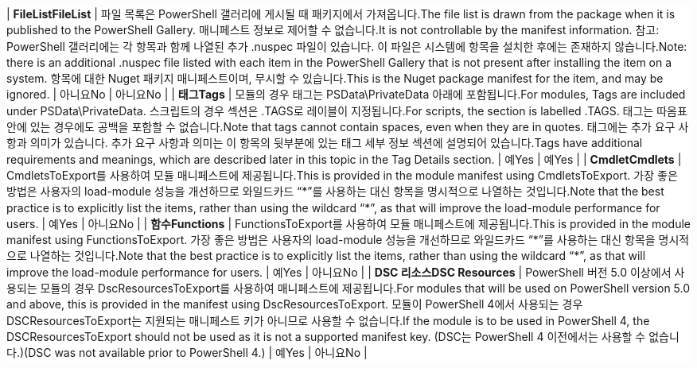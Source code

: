 | <span data-ttu-id="b2bfa-156">**FileList**</span><span class="sxs-lookup"><span data-stu-id="b2bfa-156">**FileList**</span></span> | <span data-ttu-id="b2bfa-157">파일 목록은 PowerShell 갤러리에 게시될 때 패키지에서 가져옵니다.</span><span class="sxs-lookup"><span data-stu-id="b2bfa-157">The file list is drawn from the package when it is published to the PowerShell Gallery.</span></span> <span data-ttu-id="b2bfa-158">매니페스트 정보로 제어할 수 없습니다.</span><span class="sxs-lookup"><span data-stu-id="b2bfa-158">It is not controllable by the manifest information.</span></span> <span data-ttu-id="b2bfa-159">참고: PowerShell 갤러리에는 각 항목과 함께 나열된 추가 .nuspec 파일이 있습니다. 이 파일은 시스템에 항목을 설치한 후에는 존재하지 않습니다.</span><span class="sxs-lookup"><span data-stu-id="b2bfa-159">Note: there is an additional .nuspec file listed with each item in the PowerShell Gallery that is not present after installing the item on a system.</span></span> <span data-ttu-id="b2bfa-160">항목에 대한 Nuget 패키지 매니페스트이며, 무시할 수 있습니다.</span><span class="sxs-lookup"><span data-stu-id="b2bfa-160">This is the Nuget package manifest for the item, and may be ignored.</span></span> | <span data-ttu-id="b2bfa-161">아니요</span><span class="sxs-lookup"><span data-stu-id="b2bfa-161">No</span></span> | <span data-ttu-id="b2bfa-162">아니요</span><span class="sxs-lookup"><span data-stu-id="b2bfa-162">No</span></span> |
| <span data-ttu-id="b2bfa-163">**태그**</span><span class="sxs-lookup"><span data-stu-id="b2bfa-163">**Tags**</span></span> | <span data-ttu-id="b2bfa-164">모듈의 경우 태그는 PSData\PrivateData 아래에 포함됩니다.</span><span class="sxs-lookup"><span data-stu-id="b2bfa-164">For modules, Tags are included under PSData\PrivateData.</span></span> <span data-ttu-id="b2bfa-165">스크립트의 경우 섹션은 .TAGS로 레이블이 지정됩니다.</span><span class="sxs-lookup"><span data-stu-id="b2bfa-165">For scripts, the section is labelled .TAGS.</span></span> <span data-ttu-id="b2bfa-166">태그는 따옴표 안에 있는 경우에도 공백을 포함할 수 없습니다.</span><span class="sxs-lookup"><span data-stu-id="b2bfa-166">Note that tags cannot contain spaces, even when they are in quotes.</span></span> <span data-ttu-id="b2bfa-167">태그에는 추가 요구 사항과 의미가 있습니다. 추가 요구 사항과 의미는 이 항목의 뒷부분에 있는 태그 세부 정보 섹션에 설명되어 있습니다.</span><span class="sxs-lookup"><span data-stu-id="b2bfa-167">Tags have additional requirements and meanings, which are described later in this topic in the Tag Details section.</span></span> | <span data-ttu-id="b2bfa-168">예</span><span class="sxs-lookup"><span data-stu-id="b2bfa-168">Yes</span></span> | <span data-ttu-id="b2bfa-169">예</span><span class="sxs-lookup"><span data-stu-id="b2bfa-169">Yes</span></span> |
| <span data-ttu-id="b2bfa-170">**Cmdlet**</span><span class="sxs-lookup"><span data-stu-id="b2bfa-170">**Cmdlets**</span></span> | <span data-ttu-id="b2bfa-171">CmdletsToExport를 사용하여 모듈 매니페스트에 제공됩니다.</span><span class="sxs-lookup"><span data-stu-id="b2bfa-171">This is provided in the module manifest using CmdletsToExport.</span></span> <span data-ttu-id="b2bfa-172">가장 좋은 방법은 사용자의 load-module 성능을 개선하므로 와일드카드 “\*”를 사용하는 대신 항목을 명시적으로 나열하는 것입니다.</span><span class="sxs-lookup"><span data-stu-id="b2bfa-172">Note that the best practice is to explicitly list the items, rather than using the wildcard “\*”, as that will improve the load-module performance for users.</span></span> | <span data-ttu-id="b2bfa-173">예</span><span class="sxs-lookup"><span data-stu-id="b2bfa-173">Yes</span></span> | <span data-ttu-id="b2bfa-174">아니요</span><span class="sxs-lookup"><span data-stu-id="b2bfa-174">No</span></span> |
| <span data-ttu-id="b2bfa-175">**함수**</span><span class="sxs-lookup"><span data-stu-id="b2bfa-175">**Functions**</span></span> | <span data-ttu-id="b2bfa-176">FunctionsToExport를 사용하여 모듈 매니페스트에 제공됩니다.</span><span class="sxs-lookup"><span data-stu-id="b2bfa-176">This is provided in the module manifest using FunctionsToExport.</span></span> <span data-ttu-id="b2bfa-177">가장 좋은 방법은 사용자의 load-module 성능을 개선하므로 와일드카드 “\*”를 사용하는 대신 항목을 명시적으로 나열하는 것입니다.</span><span class="sxs-lookup"><span data-stu-id="b2bfa-177">Note that the best practice is to explicitly list the items, rather than using the wildcard “\*”, as that will improve the load-module performance for users.</span></span> | <span data-ttu-id="b2bfa-178">예</span><span class="sxs-lookup"><span data-stu-id="b2bfa-178">Yes</span></span> | <span data-ttu-id="b2bfa-179">아니요</span><span class="sxs-lookup"><span data-stu-id="b2bfa-179">No</span></span> |
| <span data-ttu-id="b2bfa-180">**DSC 리소스**</span><span class="sxs-lookup"><span data-stu-id="b2bfa-180">**DSC Resources**</span></span> | <span data-ttu-id="b2bfa-181">PowerShell 버전 5.0 이상에서 사용되는 모듈의 경우 DscResourcesToExport를 사용하여 매니페스트에 제공됩니다.</span><span class="sxs-lookup"><span data-stu-id="b2bfa-181">For modules that will be used on PowerShell version 5.0 and above, this is provided in the manifest using DscResourcesToExport.</span></span> <span data-ttu-id="b2bfa-182">모듈이 PowerShell 4에서 사용되는 경우 DSCResourcesToExport는 지원되는 매니페스트 키가 아니므로 사용할 수 없습니다.</span><span class="sxs-lookup"><span data-stu-id="b2bfa-182">If the module is to be used in PowerShell 4, the DSCResourcesToExport should not be used as it is not a supported manifest key.</span></span> <span data-ttu-id="b2bfa-183">(DSC는 PowerShell 4 이전에서는 사용할 수 없습니다.)</span><span class="sxs-lookup"><span data-stu-id="b2bfa-183">(DSC was not available prior to PowerShell 4.)</span></span> | <span data-ttu-id="b2bfa-184">예</span><span class="sxs-lookup"><span data-stu-id="b2bfa-184">Yes</span></span> | <span data-ttu-id="b2bfa-185">아니요</span><span class="sxs-lookup"><span data-stu-id="b2bfa-185">No</span></span> |